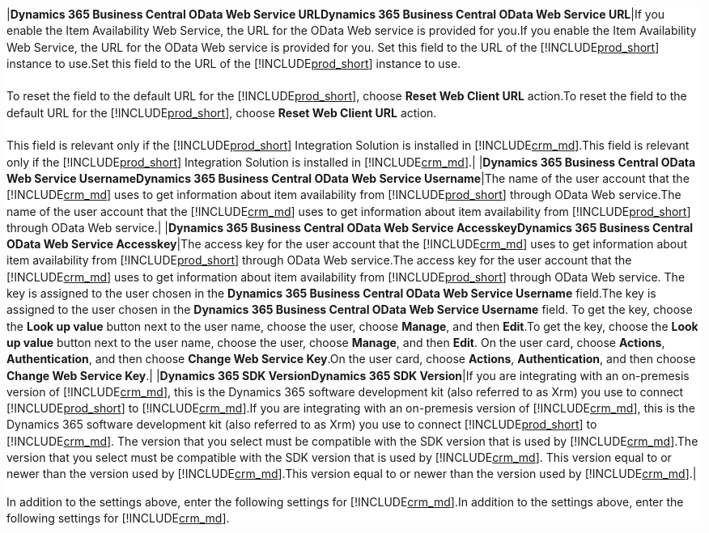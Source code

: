 |<span data-ttu-id="3ff2c-184">**Dynamics 365 Business Central OData Web Service URL**</span><span class="sxs-lookup"><span data-stu-id="3ff2c-184">**Dynamics 365 Business Central OData Web Service URL**</span></span>|<span data-ttu-id="3ff2c-185">If you enable the Item Availability Web Service, the URL for the OData Web service is provided for you.</span><span class="sxs-lookup"><span data-stu-id="3ff2c-185">If you enable the Item Availability Web Service, the URL for the OData Web service is provided for you.</span></span> <span data-ttu-id="3ff2c-186">Set this field to the URL of the [!INCLUDE[prod_short](includes/prod_short.md)] instance to use.</span><span class="sxs-lookup"><span data-stu-id="3ff2c-186">Set this field to the URL of the [!INCLUDE[prod_short](includes/prod_short.md)] instance to use.</span></span><br /><br /> <span data-ttu-id="3ff2c-187">To reset the field to the default URL for the [!INCLUDE[prod_short](includes/prod_short.md)], choose **Reset Web Client URL** action.</span><span class="sxs-lookup"><span data-stu-id="3ff2c-187">To reset the field to the default URL for the [!INCLUDE[prod_short](includes/prod_short.md)], choose **Reset Web Client URL** action.</span></span><br /><br /> <span data-ttu-id="3ff2c-188">This field is relevant only if the [!INCLUDE[prod_short](includes/prod_short.md)] Integration Solution is installed in [!INCLUDE[crm_md](includes/crm_md.md)].</span><span class="sxs-lookup"><span data-stu-id="3ff2c-188">This field is relevant only if the [!INCLUDE[prod_short](includes/prod_short.md)] Integration Solution is installed in [!INCLUDE[crm_md](includes/crm_md.md)].</span></span>|
|<span data-ttu-id="3ff2c-189">**Dynamics 365 Business Central OData Web Service Username**</span><span class="sxs-lookup"><span data-stu-id="3ff2c-189">**Dynamics 365 Business Central OData Web Service Username**</span></span>|<span data-ttu-id="3ff2c-190">The name of the user account that the [!INCLUDE[crm_md](includes/crm_md.md)] uses to get information about item availability from [!INCLUDE[prod_short](includes/prod_short.md)] through OData Web service.</span><span class="sxs-lookup"><span data-stu-id="3ff2c-190">The name of the user account that the [!INCLUDE[crm_md](includes/crm_md.md)] uses to get information about item availability from [!INCLUDE[prod_short](includes/prod_short.md)] through OData Web service.</span></span>|
|<span data-ttu-id="3ff2c-191">**Dynamics 365 Business Central OData Web Service Accesskey**</span><span class="sxs-lookup"><span data-stu-id="3ff2c-191">**Dynamics 365 Business Central OData Web Service Accesskey**</span></span>|<span data-ttu-id="3ff2c-192">The access key for the user account that the [!INCLUDE[crm_md](includes/crm_md.md)] uses to get information about item availability from [!INCLUDE[prod_short](includes/prod_short.md)] through OData Web service.</span><span class="sxs-lookup"><span data-stu-id="3ff2c-192">The access key for the user account that the [!INCLUDE[crm_md](includes/crm_md.md)] uses to get information about item availability from [!INCLUDE[prod_short](includes/prod_short.md)] through OData Web service.</span></span> <span data-ttu-id="3ff2c-193">The key is assigned to the user chosen in the **Dynamics 365 Business Central OData Web Service Username** field.</span><span class="sxs-lookup"><span data-stu-id="3ff2c-193">The key is assigned to the user chosen in the **Dynamics 365 Business Central OData Web Service Username** field.</span></span> <span data-ttu-id="3ff2c-194">To get the key, choose the **Look up value** button next to the user name, choose the user, choose **Manage**, and then **Edit**.</span><span class="sxs-lookup"><span data-stu-id="3ff2c-194">To get the key, choose the **Look up value** button next to the user name, choose the user, choose **Manage**, and then **Edit**.</span></span> <span data-ttu-id="3ff2c-195">On the user card, choose **Actions**, **Authentication**, and then choose **Change Web Service Key**.</span><span class="sxs-lookup"><span data-stu-id="3ff2c-195">On the user card, choose **Actions**, **Authentication**, and then choose **Change Web Service Key**.</span></span>|
|<span data-ttu-id="3ff2c-196">**Dynamics 365 SDK Version**</span><span class="sxs-lookup"><span data-stu-id="3ff2c-196">**Dynamics 365 SDK Version**</span></span>|<span data-ttu-id="3ff2c-197">If you are integrating with an on-premesis version of [!INCLUDE[crm_md](includes/crm_md.md)], this is the Dynamics 365 software development kit (also referred to as Xrm) you use to connect [!INCLUDE[prod_short](includes/prod_short.md)] to [!INCLUDE[crm_md](includes/crm_md.md)].</span><span class="sxs-lookup"><span data-stu-id="3ff2c-197">If you are integrating with an on-premesis version of [!INCLUDE[crm_md](includes/crm_md.md)], this is the Dynamics 365 software development kit (also referred to as Xrm) you use to connect [!INCLUDE[prod_short](includes/prod_short.md)] to [!INCLUDE[crm_md](includes/crm_md.md)].</span></span> <span data-ttu-id="3ff2c-198">The version that you select must be compatible with the SDK version that is used by [!INCLUDE[crm_md](includes/crm_md.md)].</span><span class="sxs-lookup"><span data-stu-id="3ff2c-198">The version that you select must be compatible with the SDK version that is used by [!INCLUDE[crm_md](includes/crm_md.md)].</span></span> <span data-ttu-id="3ff2c-199">This version equal to or newer than the version used by [!INCLUDE[crm_md](includes/crm_md.md)].</span><span class="sxs-lookup"><span data-stu-id="3ff2c-199">This version equal to or newer than the version used by [!INCLUDE[crm_md](includes/crm_md.md)].</span></span>|

<span data-ttu-id="3ff2c-200">In addition to the settings above, enter the following settings for [!INCLUDE[crm_md](includes/crm_md.md)].</span><span class="sxs-lookup"><span data-stu-id="3ff2c-200">In addition to the settings above, enter the following settings for [!INCLUDE[crm_md](includes/crm_md.md)].</span></span>
